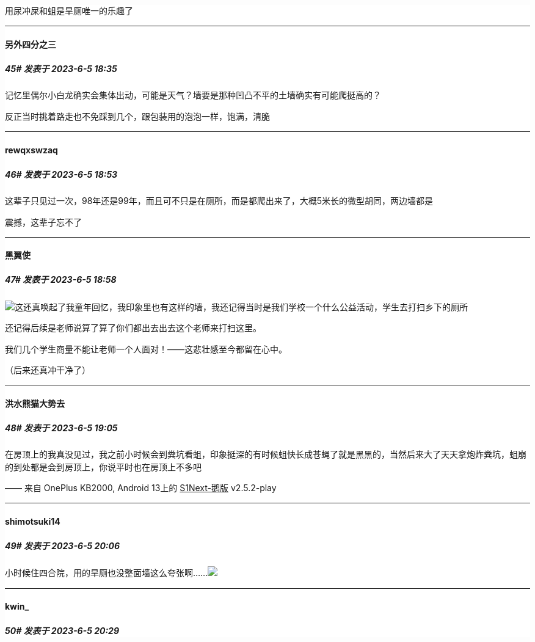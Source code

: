 用尿冲屎和蛆是旱厕唯一的乐趣了

*****

####  另外四分之三  
##### 45#       发表于 2023-6-5 18:35

记忆里偶尔小白龙确实会集体出动，可能是天气？墙要是那种凹凸不平的土墙确实有可能爬挺高的？

反正当时挑着路走也不免踩到几个，跟包装用的泡泡一样，饱满，清脆

*****

####  rewqxswzaq  
##### 46#       发表于 2023-6-5 18:53

这辈子只见过一次，98年还是99年，而且可不只是在厕所，而是都爬出来了，大概5米长的微型胡同，两边墙都是

震撼，这辈子忘不了

*****

####  黑翼使  
##### 47#       发表于 2023-6-5 18:58

<img src="https://static.saraba1st.com/image/smiley/face2017/037.png" referrerpolicy="no-referrer">这还真唤起了我童年回忆，我印象里也有这样的墙，我还记得当时是我们学校一个什么公益活动，学生去打扫乡下的厕所

还记得后续是老师说算了算了你们都出去出去这个老师来打扫这里。

我们几个学生商量不能让老师一个人面对！——这悲壮感至今都留在心中。

（后来还真冲干净了）

*****

####  洪水熊猫大势去  
##### 48#       发表于 2023-6-5 19:05

在房顶上的我真没见过，我之前小时候会到粪坑看蛆，印象挺深的有时候蛆快长成苍蝇了就是黑黑的，当然后来大了天天拿炮炸粪坑，蛆崩的到处都是会到房顶上，你说平时也在房顶上不多吧

—— 来自 OnePlus KB2000, Android 13上的 [S1Next-鹅版](https://github.com/ykrank/S1-Next/releases) v2.5.2-play

*****

####  shimotsuki14  
##### 49#       发表于 2023-6-5 20:06

小时候住四合院，用的旱厕也没整面墙这么夸张啊……<img src="https://static.saraba1st.com/image/smiley/face2017/068.png" referrerpolicy="no-referrer">

*****

####  kwin_  
##### 50#       发表于 2023-6-5 20:29
